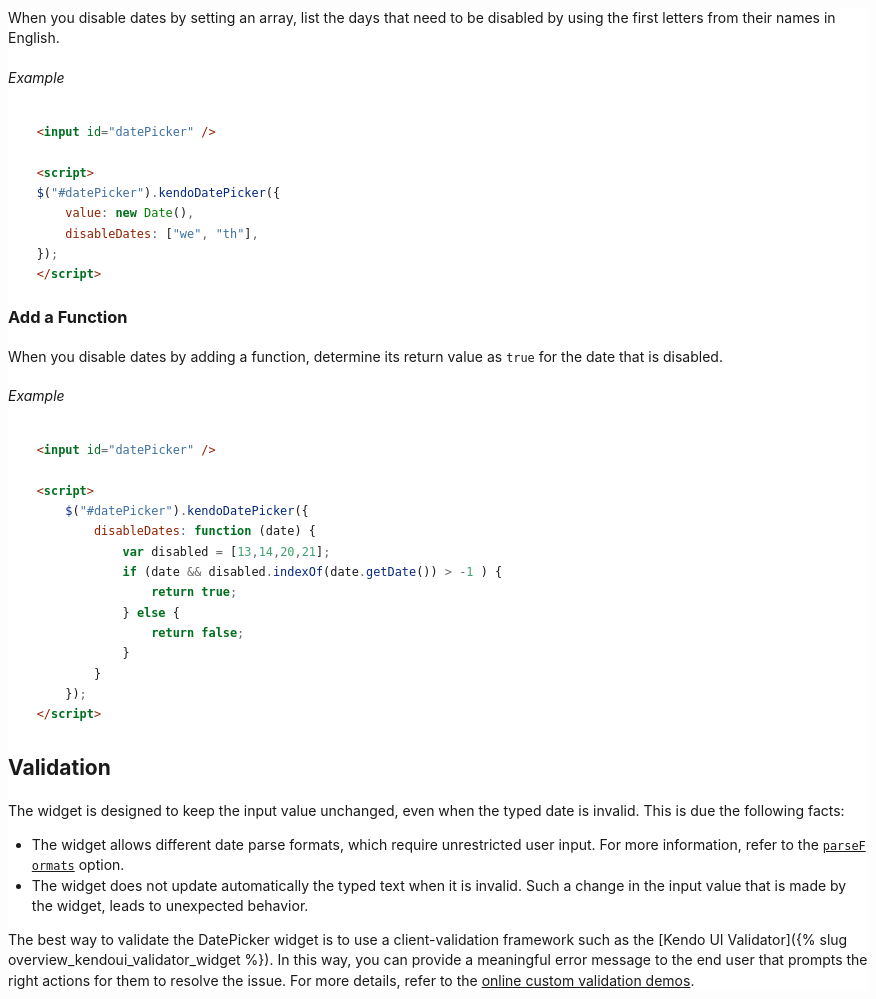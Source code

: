 When you disable dates by setting an array, list the days that need to be disabled by using the first letters from their names in English.

###### Example

```html
    <input id="datePicker" />

    <script>
    $("#datePicker").kendoDatePicker({
		value: new Date(),
		disableDates: ["we", "th"],
	});
    </script>
```

### Add a Function

When you disable dates by adding a function, determine its return value as `true` for the date that is disabled.

###### Example

```html
    <input id="datePicker" />

    <script>
        $("#datePicker").kendoDatePicker({
            disableDates: function (date) {
                var disabled = [13,14,20,21];
                if (date && disabled.indexOf(date.getDate()) > -1 ) {
                    return true;
                } else {
                    return false;
                }
            }
        });
    </script>
```

## Validation

The widget is designed to keep the input value unchanged, even when the typed date is invalid. This is due the following facts:

- The widget allows different date parse formats, which require unrestricted user input. For more information, refer to the [`parseFormats`](/api/javascript/ui/datepicker#configuration-parseFormats) option.
- The widget does not update automatically the typed text when it is invalid. Such a change in the input value that is made by the widget, leads to unexpected behavior.

The best way to validate the DatePicker widget is to use a client-validation framework such as the [Kendo UI Validator]({% slug overview_kendoui_validator_widget %}). In this way, you can provide a meaningful error message to the end user that prompts the right actions for them to resolve the issue. For more details, refer to the [online custom validation demos](http://demos.telerik.com/kendo-ui/validator/custom-validation).
